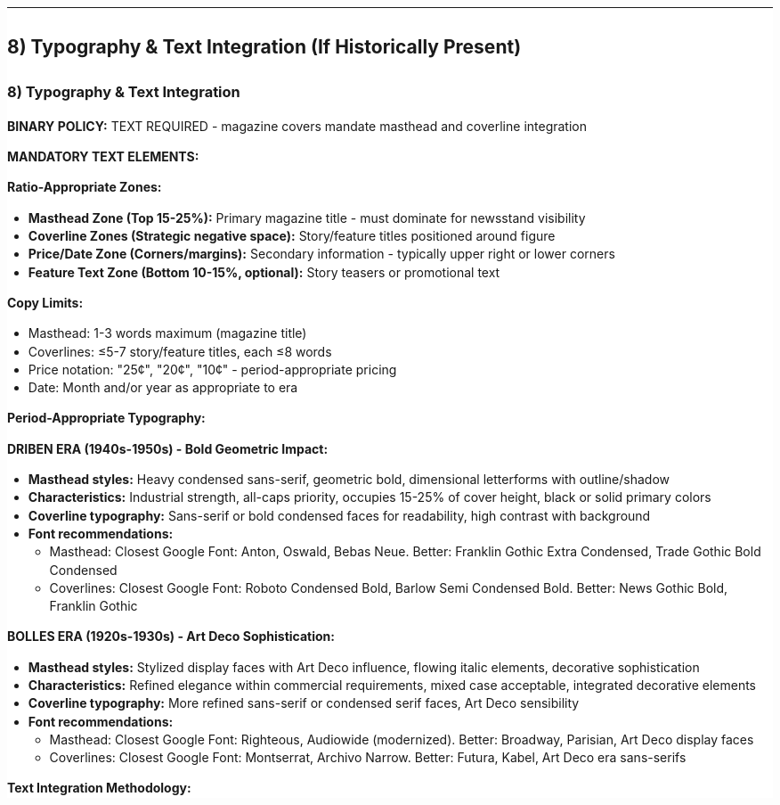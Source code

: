 ------

## 8) Typography & Text Integration (If Historically Present)
### 8) Typography & Text Integration

**BINARY POLICY:** TEXT REQUIRED - magazine covers mandate masthead and coverline integration

**MANDATORY TEXT ELEMENTS:**

**Ratio-Appropriate Zones:**

- **Masthead Zone (Top 15-25%):** Primary magazine title - must dominate for newsstand visibility
- **Coverline Zones (Strategic negative space):** Story/feature titles positioned around figure
- **Price/Date Zone (Corners/margins):** Secondary information - typically upper right or lower corners
- **Feature Text Zone (Bottom 10-15%, optional):** Story teasers or promotional text

**Copy Limits:**

- Masthead: 1-3 words maximum (magazine title)
- Coverlines: ≤5-7 story/feature titles, each ≤8 words
- Price notation: "25¢", "20¢", "10¢" - period-appropriate pricing
- Date: Month and/or year as appropriate to era

**Period-Appropriate Typography:**

**DRIBEN ERA (1940s-1950s) - Bold Geometric Impact:**

- **Masthead styles:** Heavy condensed sans-serif, geometric bold, dimensional letterforms with outline/shadow
- **Characteristics:** Industrial strength, all-caps priority, occupies 15-25% of cover height, black or solid primary colors
- **Coverline typography:** Sans-serif or bold condensed faces for readability, high contrast with background
- **Font recommendations:**
  - Masthead: Closest Google Font: Anton, Oswald, Bebas Neue. Better: Franklin Gothic Extra Condensed, Trade Gothic Bold Condensed
  - Coverlines: Closest Google Font: Roboto Condensed Bold, Barlow Semi Condensed Bold. Better: News Gothic Bold, Franklin Gothic

**BOLLES ERA (1920s-1930s) - Art Deco Sophistication:**

- **Masthead styles:** Stylized display faces with Art Deco influence, flowing italic elements, decorative sophistication
- **Characteristics:** Refined elegance within commercial requirements, mixed case acceptable, integrated decorative elements
- **Coverline typography:** More refined sans-serif or condensed serif faces, Art Deco sensibility
- **Font recommendations:**
  - Masthead: Closest Google Font: Righteous, Audiowide (modernized). Better: Broadway, Parisian, Art Deco display faces
  - Coverlines: Closest Google Font: Montserrat, Archivo Narrow. Better: Futura, Kabel, Art Deco era sans-serifs

**Text Integration Methodology:**
